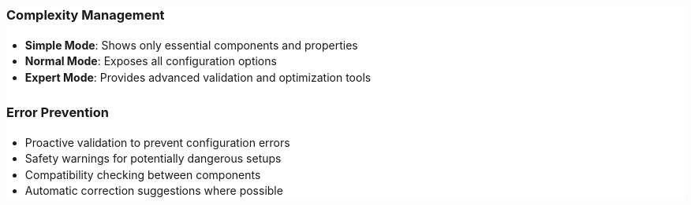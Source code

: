 ### Complexity Management

- **Simple Mode**: Shows only essential components and properties
- **Normal Mode**: Exposes all configuration options
- **Expert Mode**: Provides advanced validation and optimization tools

### Error Prevention

- Proactive validation to prevent configuration errors
- Safety warnings for potentially dangerous setups
- Compatibility checking between components
- Automatic correction suggestions where possible
